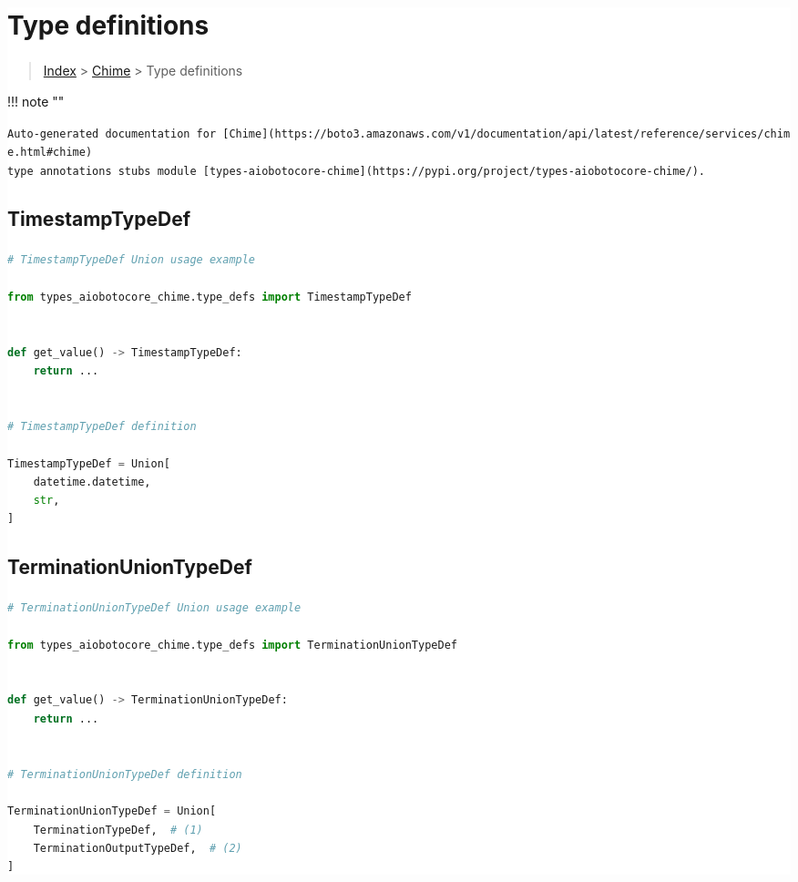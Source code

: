 # Type definitions

> [Index](../README.md) > [Chime](./README.md) > Type definitions

!!! note ""

    Auto-generated documentation for [Chime](https://boto3.amazonaws.com/v1/documentation/api/latest/reference/services/chime.html#chime)
    type annotations stubs module [types-aiobotocore-chime](https://pypi.org/project/types-aiobotocore-chime/).

## TimestampTypeDef

```python
# TimestampTypeDef Union usage example

from types_aiobotocore_chime.type_defs import TimestampTypeDef


def get_value() -> TimestampTypeDef:
    return ...


# TimestampTypeDef definition

TimestampTypeDef = Union[
    datetime.datetime,
    str,
]
```


## TerminationUnionTypeDef

```python
# TerminationUnionTypeDef Union usage example

from types_aiobotocore_chime.type_defs import TerminationUnionTypeDef


def get_value() -> TerminationUnionTypeDef:
    return ...


# TerminationUnionTypeDef definition

TerminationUnionTypeDef = Union[
    TerminationTypeDef,  # (1)
    TerminationOutputTypeDef,  # (2)
]
```
